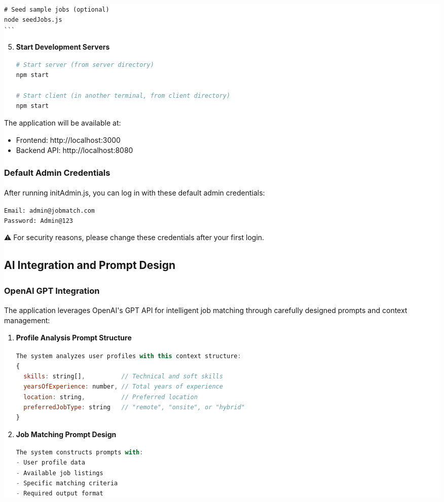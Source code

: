     # Seed sample jobs (optional)
    node seedJobs.js
    ```

5. **Start Development Servers**
    ```bash
    # Start server (from server directory)
    npm start

    # Start client (in another terminal, from client directory)
    npm start
    ```

The application will be available at:
- Frontend: http://localhost:3000
- Backend API: http://localhost:8080

### Default Admin Credentials
After running initAdmin.js, you can log in with these default admin credentials:
```
Email: admin@jobmatch.com
Password: Admin@123
```
⚠️ For security reasons, please change these credentials after your first login.

## AI Integration and Prompt Design

### OpenAI GPT Integration

The application leverages OpenAI's GPT API for intelligent job matching through carefully designed prompts and context management:

1. **Profile Analysis Prompt Structure**
    ```javascript
    The system analyzes user profiles with this context structure:
    {
      skills: string[],          // Technical and soft skills
      yearsOfExperience: number, // Total years of experience
      location: string,          // Preferred location
      preferredJobType: string   // "remote", "onsite", or "hybrid"
    }
    ```

2. **Job Matching Prompt Design**
    ```javascript
    The system constructs prompts with:
    - User profile data
    - Available job listings
    - Specific matching criteria
    - Required output format
    ```

